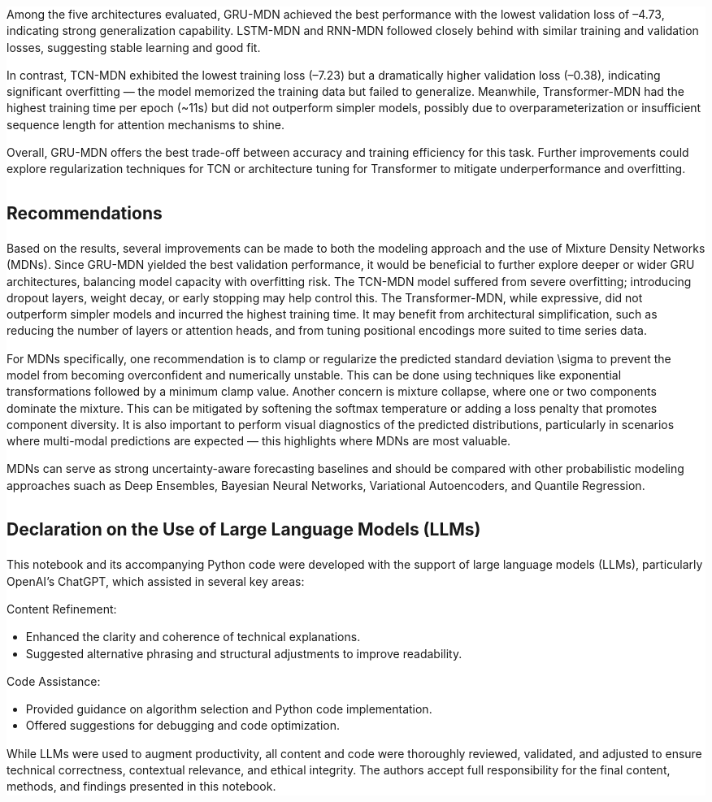Among the five architectures evaluated, GRU-MDN achieved the best performance with the lowest validation loss of –4.73, indicating strong generalization capability. LSTM-MDN and RNN-MDN followed closely behind with similar training and validation losses, suggesting stable learning and good fit.

In contrast, TCN-MDN exhibited the lowest training loss (–7.23) but a dramatically higher validation loss (–0.38), indicating significant overfitting — the model memorized the training data but failed to generalize. Meanwhile, Transformer-MDN had the highest training time per epoch (~11s) but did not outperform simpler models, possibly due to overparameterization or insufficient sequence length for attention mechanisms to shine.

Overall, GRU-MDN offers the best trade-off between accuracy and training efficiency for this task. Further improvements could explore regularization techniques for TCN or architecture tuning for Transformer to mitigate underperformance and overfitting.


## Recommendations

Based on the results, several improvements can be made to both the modeling approach and the use of Mixture Density Networks (MDNs). Since GRU-MDN yielded the best validation performance, it would be beneficial to further explore deeper or wider GRU architectures, balancing model capacity with overfitting risk. The TCN-MDN model suffered from severe overfitting; introducing dropout layers, weight decay, or early stopping may help control this. The Transformer-MDN, while expressive, did not outperform simpler models and incurred the highest training time. It may benefit from architectural simplification, such as reducing the number of layers or attention heads, and from tuning positional encodings more suited to time series data.

For MDNs specifically, one recommendation is to clamp or regularize the predicted standard deviation \sigma to prevent the model from becoming overconfident and numerically unstable. This can be done using techniques like exponential transformations followed by a minimum clamp value. Another concern is mixture collapse, where one or two components dominate the mixture. This can be mitigated by softening the softmax temperature or adding a loss penalty that promotes component diversity. It is also important to perform visual diagnostics of the predicted distributions, particularly in scenarios where multi-modal predictions are expected — this highlights where MDNs are most valuable.

MDNs can serve as strong uncertainty-aware forecasting baselines and should be compared with other probabilistic modeling approaches suach as Deep Ensembles, Bayesian Neural Networks, Variational Autoencoders, and Quantile Regression.

## Declaration on the Use of Large Language Models (LLMs)

This notebook and its accompanying Python code were developed with the support of large language models (LLMs), particularly OpenAI’s ChatGPT, which assisted in several key areas:

Content Refinement:
- Enhanced the clarity and coherence of technical explanations.
- Suggested alternative phrasing and structural adjustments to improve readability.

Code Assistance:
- Provided guidance on algorithm selection and Python code implementation.
- Offered suggestions for debugging and code optimization.

While LLMs were used to augment productivity, all content and code were thoroughly reviewed, validated, and adjusted to ensure technical correctness, contextual relevance, and ethical integrity. The authors accept full responsibility for the final content, methods, and findings presented in this notebook.


